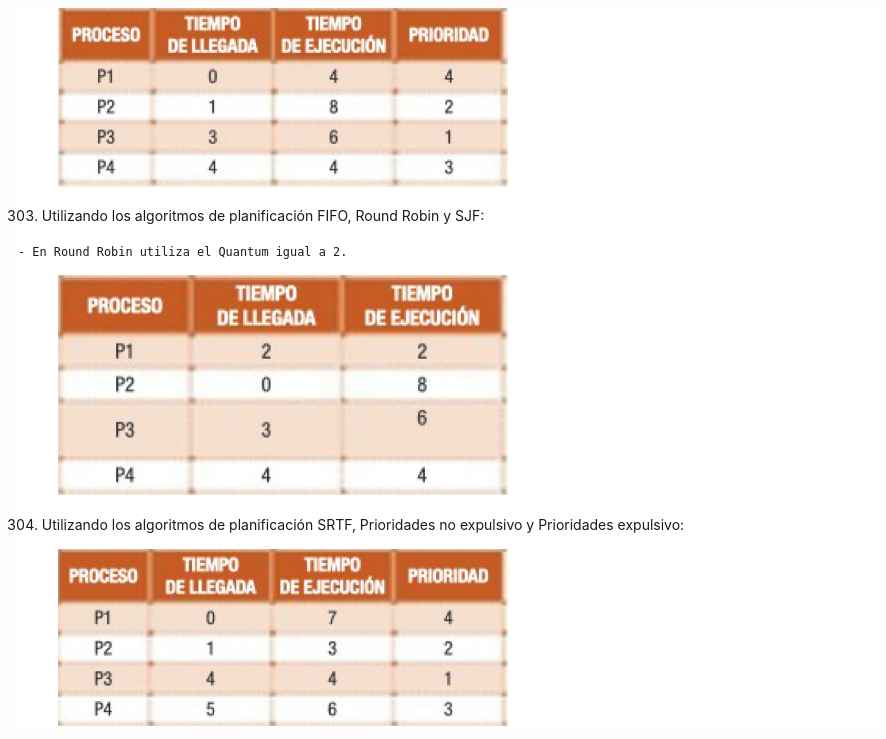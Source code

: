 <figure>
  <img src="./imagenes/03/031/014.png" width="450"/>
</figure>

303. Utilizando los algoritmos de planificación FIFO, Round Robin y SJF:

    - En Round Robin utiliza el Quantum igual a 2.

<figure>
  <img src="./imagenes/03/031/015.png" width="450"/>
</figure>

304. Utilizando los algoritmos de planificación SRTF, Prioridades no expulsivo y Prioridades expulsivo: 

<figure>
  <img src="./imagenes/03/031/016.png" width="450"/>
</figure>